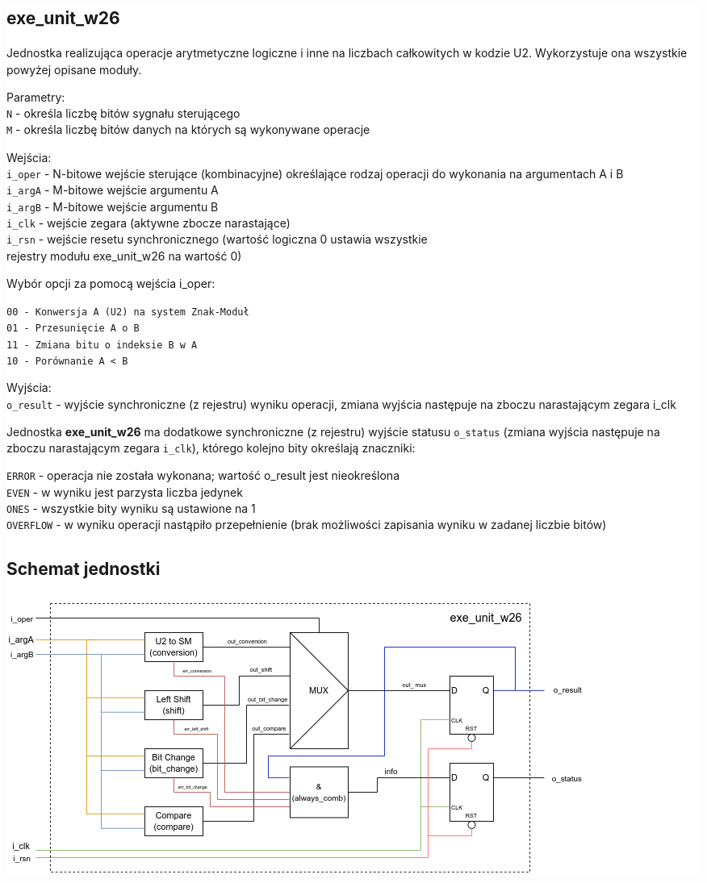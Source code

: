 ## exe_unit_w26
Jednostka realizująca operacje arytmetyczne logiczne i inne na liczbach całkowitych w kodzie U2. Wykorzystuje ona wszystkie powyżej opisane moduły.

Parametry:   
`N` - określa liczbę bitów sygnału sterującego   
`M` - określa liczbę bitów danych na których są wykonywane operacje

Wejścia:   
`i_oper` - N-bitowe wejście sterujące (kombinacyjne) określające rodzaj operacji do wykonania na argumentach A i B   
`i_argA` - M-bitowe wejście argumentu A   
`i_argB` - M-bitowe wejście argumentu B   
`i_clk` - wejście zegara (aktywne zbocze narastające)   
`i_rsn` - wejście resetu synchronicznego (wartość logiczna 0 ustawia wszystkie   
rejestry modułu exe_unit_w26 na wartość 0)

Wybór opcji za pomocą wejścia i_oper:
```
00 - Konwersja A (U2) na system Znak-Moduł
01 - Przesunięcie A o B
11 - Zmiana bitu o indeksie B w A
10 - Porównanie A < B
```

Wyjścia:   
`o_result` - wyjście synchroniczne (z rejestru) wyniku operacji, zmiana wyjścia następuje na zboczu narastającym zegara i_clk

Jednostka **exe_unit_w26** ma dodatkowe synchroniczne (z rejestru) wyjście
statusu `o_status` (zmiana wyjścia następuje na zboczu narastającym zegara `i_clk`), którego kolejno bity określają znaczniki:   

`ERROR` - operacja nie została wykonana; wartość o_result jest nieokreślona   
`EVEN` - w wyniku jest parzysta liczba jedynek    
`ONES` - wszystkie bity wyniku są ustawione na 1    
`OVERFLOW` - w wyniku operacji nastąpiło przepełnienie (brak możliwości
zapisania wyniku w zadanej liczbie bitów)

## Schemat jednostki

![schemat](./img/Schemat%20Jednostki.png)

